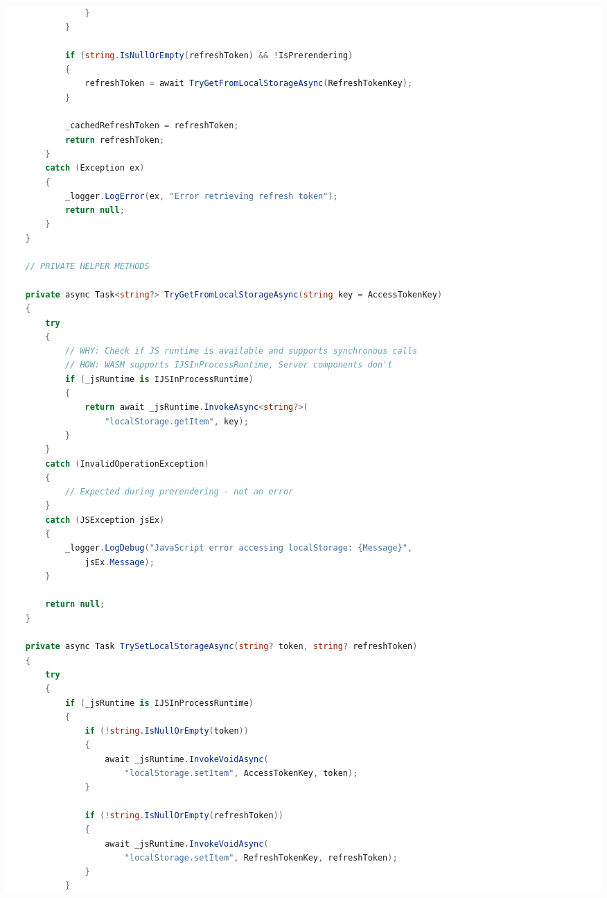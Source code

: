 ```csharp
                }
            }

            if (string.IsNullOrEmpty(refreshToken) && !IsPrerendering)
            {
                refreshToken = await TryGetFromLocalStorageAsync(RefreshTokenKey);
            }

            _cachedRefreshToken = refreshToken;
            return refreshToken;
        }
        catch (Exception ex)
        {
            _logger.LogError(ex, "Error retrieving refresh token");
            return null;
        }
    }

    // PRIVATE HELPER METHODS

    private async Task<string?> TryGetFromLocalStorageAsync(string key = AccessTokenKey)
    {
        try
        {
            // WHY: Check if JS runtime is available and supports synchronous calls
            // HOW: WASM supports IJSInProcessRuntime, Server components don't
            if (_jsRuntime is IJSInProcessRuntime)
            {
                return await _jsRuntime.InvokeAsync<string?>(
                    "localStorage.getItem", key);
            }
        }
        catch (InvalidOperationException)
        {
            // Expected during prerendering - not an error
        }
        catch (JSException jsEx)
        {
            _logger.LogDebug("JavaScript error accessing localStorage: {Message}",
                jsEx.Message);
        }

        return null;
    }

    private async Task TrySetLocalStorageAsync(string? token, string? refreshToken)
    {
        try
        {
            if (_jsRuntime is IJSInProcessRuntime)
            {
                if (!string.IsNullOrEmpty(token))
                {
                    await _jsRuntime.InvokeVoidAsync(
                        "localStorage.setItem", AccessTokenKey, token);
                }

                if (!string.IsNullOrEmpty(refreshToken))
                {
                    await _jsRuntime.InvokeVoidAsync(
                        "localStorage.setItem", RefreshTokenKey, refreshToken);
                }
            }
```